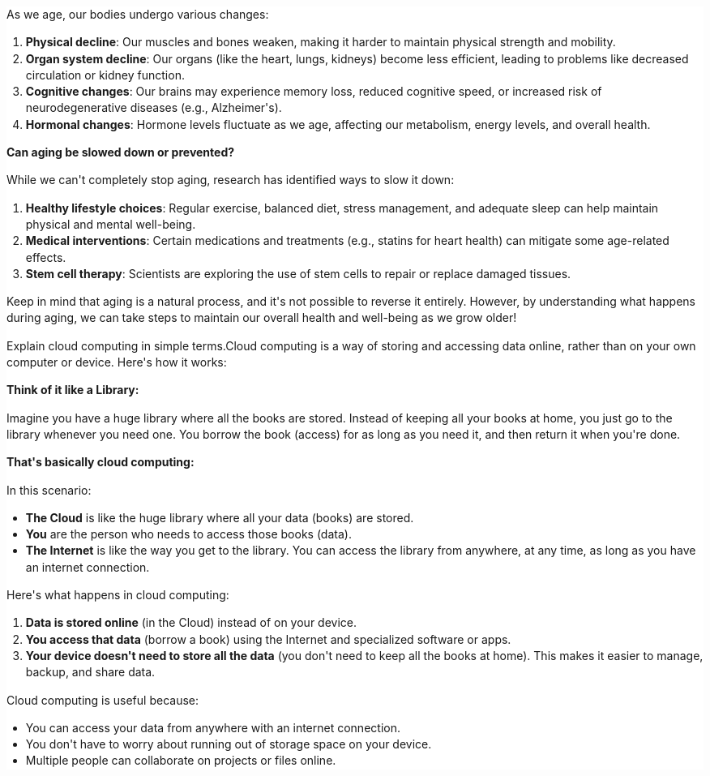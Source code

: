 As we age, our bodies undergo various changes:

1. **Physical decline**: Our muscles and bones weaken, making it harder to maintain physical strength and mobility.
2. **Organ system decline**: Our organs (like the heart, lungs, kidneys) become less efficient, leading to problems like decreased circulation or kidney function.
3. **Cognitive changes**: Our brains may experience memory loss, reduced cognitive speed, or increased risk of neurodegenerative diseases (e.g., Alzheimer's).
4. **Hormonal changes**: Hormone levels fluctuate as we age, affecting our metabolism, energy levels, and overall health.

**Can aging be slowed down or prevented?**

While we can't completely stop aging, research has identified ways to slow it down:

1. **Healthy lifestyle choices**: Regular exercise, balanced diet, stress management, and adequate sleep can help maintain physical and mental well-being.
2. **Medical interventions**: Certain medications and treatments (e.g., statins for heart health) can mitigate some age-related effects.
3. **Stem cell therapy**: Scientists are exploring the use of stem cells to repair or replace damaged tissues.

Keep in mind that aging is a natural process, and it's not possible to reverse it entirely. However, by understanding what happens during aging, we can take steps to maintain our overall health and well-being as we grow older!
<end>

Explain cloud computing in simple terms.<start>Cloud computing is a way of storing and accessing data online, rather than on your own computer or device. Here's how it works:

**Think of it like a Library:**

Imagine you have a huge library where all the books are stored. Instead of keeping all your books at home, you just go to the library whenever you need one. You borrow the book (access) for as long as you need it, and then return it when you're done.

**That's basically cloud computing:**

In this scenario:

* **The Cloud** is like the huge library where all your data (books) are stored.
* **You** are the person who needs to access those books (data).
* **The Internet** is like the way you get to the library. You can access the library from anywhere, at any time, as long as you have an internet connection.

Here's what happens in cloud computing:

1. **Data is stored online** (in the Cloud) instead of on your device.
2. **You access that data** (borrow a book) using the Internet and specialized software or apps.
3. **Your device doesn't need to store all the data** (you don't need to keep all the books at home). This makes it easier to manage, backup, and share data.

Cloud computing is useful because:

* You can access your data from anywhere with an internet connection.
* You don't have to worry about running out of storage space on your device.
* Multiple people can collaborate on projects or files online.
